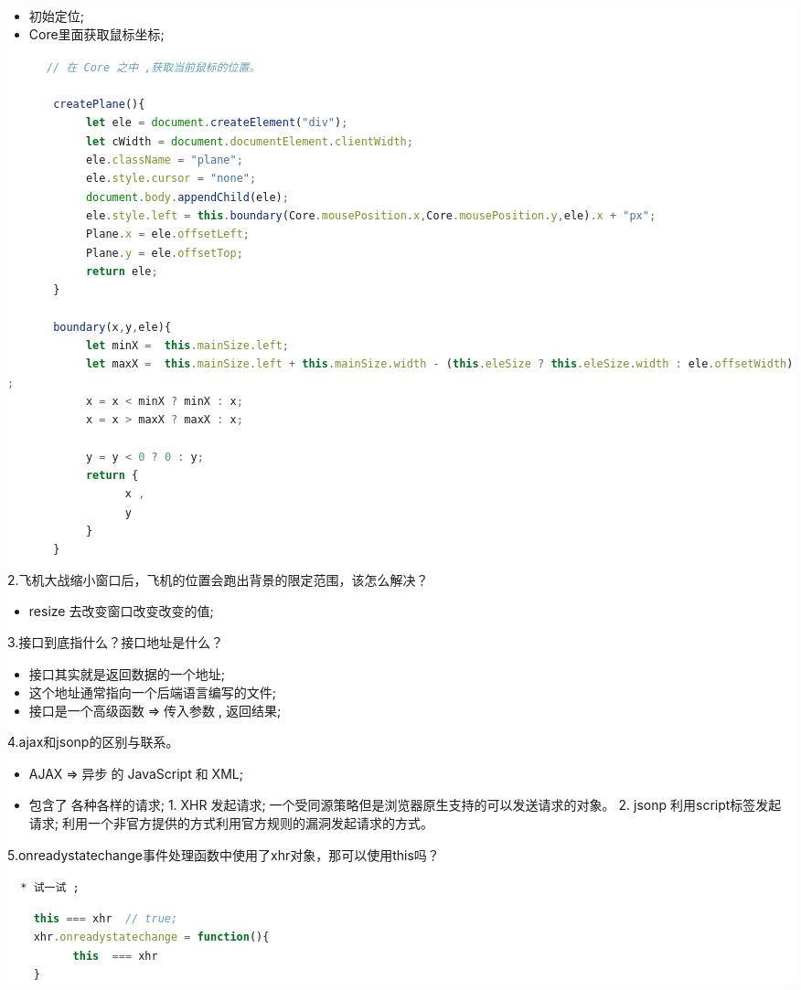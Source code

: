 * 初始定位;
* Core里面获取鼠标坐标;
```javascript
      // 在 Core 之中 ,获取当前鼠标的位置。

       createPlane(){
            let ele = document.createElement("div");
            let cWidth = document.documentElement.clientWidth;
            ele.className = "plane";
            ele.style.cursor = "none";
            document.body.appendChild(ele);
            ele.style.left = this.boundary(Core.mousePosition.x,Core.mousePosition.y,ele).x + "px";
            Plane.x = ele.offsetLeft;
            Plane.y = ele.offsetTop;
            return ele;
       }

       boundary(x,y,ele){
            let minX =  this.mainSize.left;
            let maxX =  this.mainSize.left + this.mainSize.width - (this.eleSize ? this.eleSize.width : ele.offsetWidth)  ;
            x = x < minX ? minX : x;
            x = x > maxX ? maxX : x;

            y = y < 0 ? 0 : y;
            return {
                  x ,
                  y 
            }
       }    

```

2.飞机大战缩小窗口后，飞机的位置会跑出背景的限定范围，该怎么解决？

* resize 去改变窗口改变改变的值;

3.接口到底指什么？接口地址是什么？

* 接口其实就是返回数据的一个地址;
* 这个地址通常指向一个后端语言编写的文件;
* 接口是一个高级函数 => 传入参数 , 返回结果;

4.ajax和jsonp的区别与联系。

* AJAX => 异步 的 JavaScript 和 XML;

* 包含了 各种各样的请求;
      1. XHR 发起请求;  一个受同源策略但是浏览器原生支持的可以发送请求的对象。
      2. jsonp 利用script标签发起请求; 利用一个非官方提供的方式利用官方规则的漏洞发起请求的方式。

5.onreadystatechange事件处理函数中使用了xhr对象，那可以使用this吗？

      * 试一试 ; 
 
  ``` javascript
      this === xhr  // true;
      xhr.onreadystatechange = function(){
            this  === xhr 
      }     
  ```
